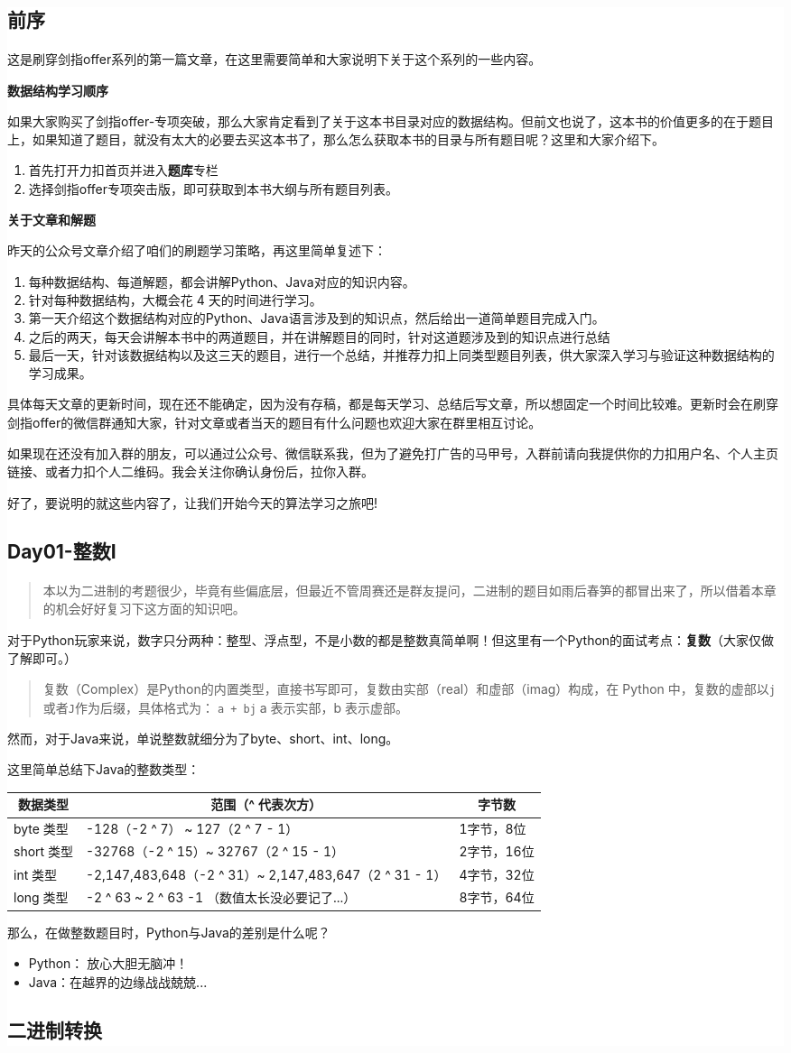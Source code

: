 ## 前序

这是刷穿剑指offer系列的第一篇文章，在这里需要简单和大家说明下关于这个系列的一些内容。

**数据结构学习顺序**

如果大家购买了剑指offer-专项突破，那么大家肯定看到了关于这本书目录对应的数据结构。但前文也说了，这本书的价值更多的在于题目上，如果知道了题目，就没有太大的必要去买这本书了，那么怎么获取本书的目录与所有题目呢？这里和大家介绍下。

1.  首先打开力扣首页并进入**题库**专栏
2.  选择剑指offer专项突击版，即可获取到本书大纲与所有题目列表。

**关于文章和解题**

昨天的公众号文章介绍了咱们的刷题学习策略，再这里简单复述下：

1.  每种数据结构、每道解题，都会讲解Python、Java对应的知识内容。
2.  针对每种数据结构，大概会花 4 天的时间进行学习。
3.  第一天介绍这个数据结构对应的Python、Java语言涉及到的知识点，然后给出一道简单题目完成入门。
4.  之后的两天，每天会讲解本书中的两道题目，并在讲解题目的同时，针对这道题涉及到的知识点进行总结
5.  最后一天，针对该数据结构以及这三天的题目，进行一个总结，并推荐力扣上同类型题目列表，供大家深入学习与验证这种数据结构的学习成果。

具体每天文章的更新时间，现在还不能确定，因为没有存稿，都是每天学习、总结后写文章，所以想固定一个时间比较难。更新时会在刷穿剑指offer的微信群通知大家，针对文章或者当天的题目有什么问题也欢迎大家在群里相互讨论。

如果现在还没有加入群的朋友，可以通过公众号、微信联系我，但为了避免打广告的马甲号，入群前请向我提供你的力扣用户名、个人主页链接、或者力扣个人二维码。我会关注你确认身份后，拉你入群。

好了，要说明的就这些内容了，让我们开始今天的算法学习之旅吧!

## Day01-整数I

> 本以为二进制的考题很少，毕竟有些偏底层，但最近不管周赛还是群友提问，二进制的题目如雨后春笋的都冒出来了，所以借着本章的机会好好复习下这方面的知识吧。

对于Python玩家来说，数字只分两种：整型、浮点型，不是小数的都是整数真简单啊！但这里有一个Python的面试考点：**复数**（大家仅做了解即可。）

> 复数（Complex）是Python的内置类型，直接书写即可，复数由实部（real）和虚部（imag）构成，在 Python 中，复数的虚部以`j`或者`J`作为后缀，具体格式为： `a + bj` a 表示实部，b 表示虚部。

然而，对于Java来说，单说整数就细分为了byte、short、int、long。

这里简单总结下Java的整数类型：

| 数据类型 | 范围（^ 代表次方） | 字节数 |
| --- | --- | --- |
| byte 类型 | \-128（-2 ^ 7） ~ 127（2 ^ 7 - 1） | 1字节，8位 |
| short 类型 | \-32768（-2 ^ 15）~ 32767（2 ^ 15 - 1） | 2字节，16位 |
| int 类型 | \-2,147,483,648（-2 ^ 31）~ 2,147,483,647（2 ^ 31 - 1） | 4字节，32位 |
| long 类型 | \-2 ^ 63 ~ 2 ^ 63 -1 （数值太长没必要记了...） | 8字节，64位 |

那么，在做整数题目时，Python与Java的差别是什么呢？

-   Python： 放心大胆无脑冲！
-   Java：在越界的边缘战战兢兢...

## 二进制转换

